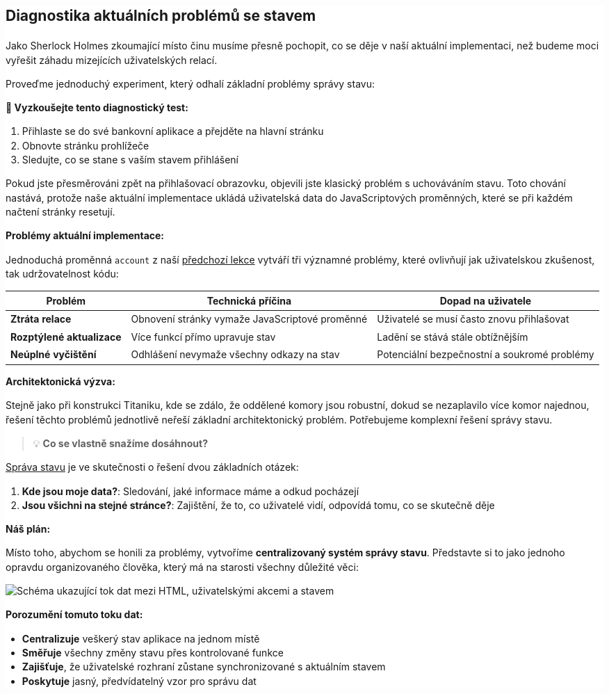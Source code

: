 
## Diagnostika aktuálních problémů se stavem

Jako Sherlock Holmes zkoumající místo činu musíme přesně pochopit, co se děje v naší aktuální implementaci, než budeme moci vyřešit záhadu mizejících uživatelských relací.

Proveďme jednoduchý experiment, který odhalí základní problémy správy stavu:

**🧪 Vyzkoušejte tento diagnostický test:**
1. Přihlaste se do své bankovní aplikace a přejděte na hlavní stránku
2. Obnovte stránku prohlížeče
3. Sledujte, co se stane s vaším stavem přihlášení

Pokud jste přesměrováni zpět na přihlašovací obrazovku, objevili jste klasický problém s uchováváním stavu. Toto chování nastává, protože naše aktuální implementace ukládá uživatelská data do JavaScriptových proměnných, které se při každém načtení stránky resetují.

**Problémy aktuální implementace:**

Jednoduchá proměnná `account` z naší [předchozí lekce](../3-data/README.md) vytváří tři významné problémy, které ovlivňují jak uživatelskou zkušenost, tak udržovatelnost kódu:

| Problém | Technická příčina | Dopad na uživatele |
|---------|-------------------|--------------------|
| **Ztráta relace** | Obnovení stránky vymaže JavaScriptové proměnné | Uživatelé se musí často znovu přihlašovat |
| **Rozptýlené aktualizace** | Více funkcí přímo upravuje stav | Ladění se stává stále obtížnějším |
| **Neúplné vyčištění** | Odhlášení nevymaže všechny odkazy na stav | Potenciální bezpečnostní a soukromé problémy |

**Architektonická výzva:**

Stejně jako při konstrukci Titaniku, kde se zdálo, že oddělené komory jsou robustní, dokud se nezaplavilo více komor najednou, řešení těchto problémů jednotlivě neřeší základní architektonický problém. Potřebujeme komplexní řešení správy stavu.

> 💡 **Co se vlastně snažíme dosáhnout?**

[Správa stavu](https://en.wikipedia.org/wiki/State_management) je ve skutečnosti o řešení dvou základních otázek:

1. **Kde jsou moje data?**: Sledování, jaké informace máme a odkud pocházejí
2. **Jsou všichni na stejné stránce?**: Zajištění, že to, co uživatelé vidí, odpovídá tomu, co se skutečně děje

**Náš plán:**

Místo toho, abychom se honili za problémy, vytvoříme **centralizovaný systém správy stavu**. Představte si to jako jednoho opravdu organizovaného člověka, který má na starosti všechny důležité věci:

![Schéma ukazující tok dat mezi HTML, uživatelskými akcemi a stavem](../../../../translated_images/data-flow.fa2354e0908fecc89b488010dedf4871418a992edffa17e73441d257add18da4.cs.png)

**Porozumění tomuto toku dat:**
- **Centralizuje** veškerý stav aplikace na jednom místě
- **Směřuje** všechny změny stavu přes kontrolované funkce
- **Zajišťuje**, že uživatelské rozhraní zůstane synchronizované s aktuálním stavem
- **Poskytuje** jasný, předvídatelný vzor pro správu dat
